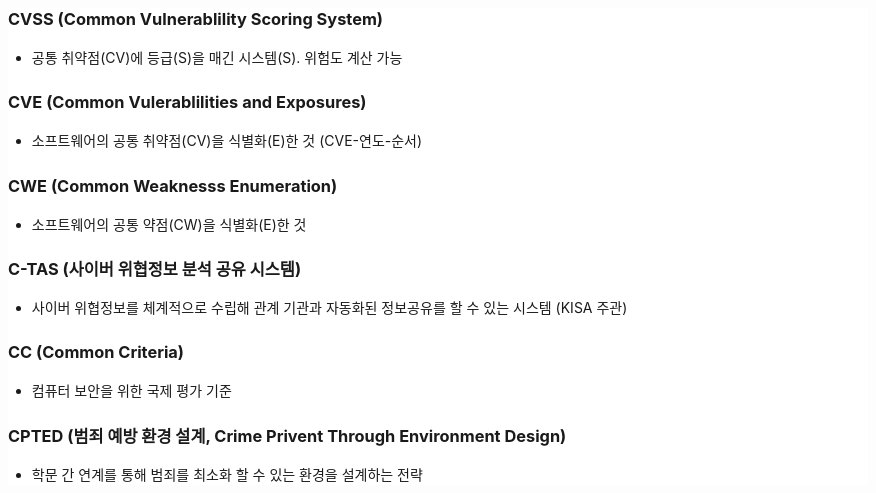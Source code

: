 ### CVSS (Common Vulnerablility Scoring System)

- 공통 취약점(CV)에 등급(S)을 매긴 시스템(S). 위험도 계산 가능

### CVE (Common Vulerablilities and Exposures)

- 소프트웨어의 공통 취약점(CV)을 식별화(E)한 것 (CVE-연도-순서)

### CWE (Common Weaknesss Enumeration)

- 소프트웨어의 공통 약점(CW)을 식별화(E)한 것

### C-TAS (사이버 위협정보 분석 공유 시스템)

- 사이버 위협정보를 체계적으로 수립해 관계 기관과 자동화된 정보공유를 할 수 있는 시스템 (KISA 주관)

### CC (Common Criteria)

- 컴퓨터 보안을 위한 국제 평가 기준

### CPTED (범죄 예방 환경 설계, Crime Privent Through Environment Design)

- 학문 간 연계를 통해 범죄를 최소화 할 수 있는 환경을 설계하는 전략
